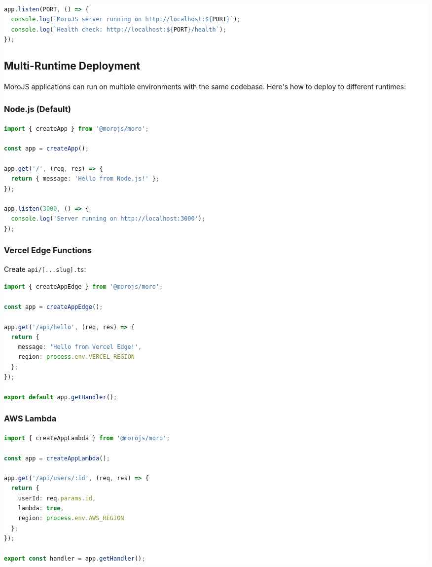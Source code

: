 ```typescript
app.listen(PORT, () => {
  console.log(`MoroJS server running on http://localhost:${PORT}`);
  console.log(`Health check: http://localhost:${PORT}/health`);
});
```

## Multi-Runtime Deployment

MoroJS applications can run on multiple environments with the same codebase. Here's how to deploy to different runtimes:

### Node.js (Default)

```typescript
import { createApp } from '@morojs/moro';

const app = createApp();

app.get('/', (req, res) => {
  return { message: 'Hello from Node.js!' };
});

app.listen(3000, () => {
  console.log('Server running on http://localhost:3000');
});
```

### Vercel Edge Functions

Create `api/[...slug].ts`:

```typescript
import { createAppEdge } from '@morojs/moro';

const app = createAppEdge();

app.get('/api/hello', (req, res) => {
  return {
    message: 'Hello from Vercel Edge!',
    region: process.env.VERCEL_REGION
  };
});

export default app.getHandler();
```

### AWS Lambda

```typescript
import { createAppLambda } from '@morojs/moro';

const app = createAppLambda();

app.get('/api/users/:id', (req, res) => {
  return {
    userId: req.params.id,
    lambda: true,
    region: process.env.AWS_REGION
  };
});

export const handler = app.getHandler();
```
